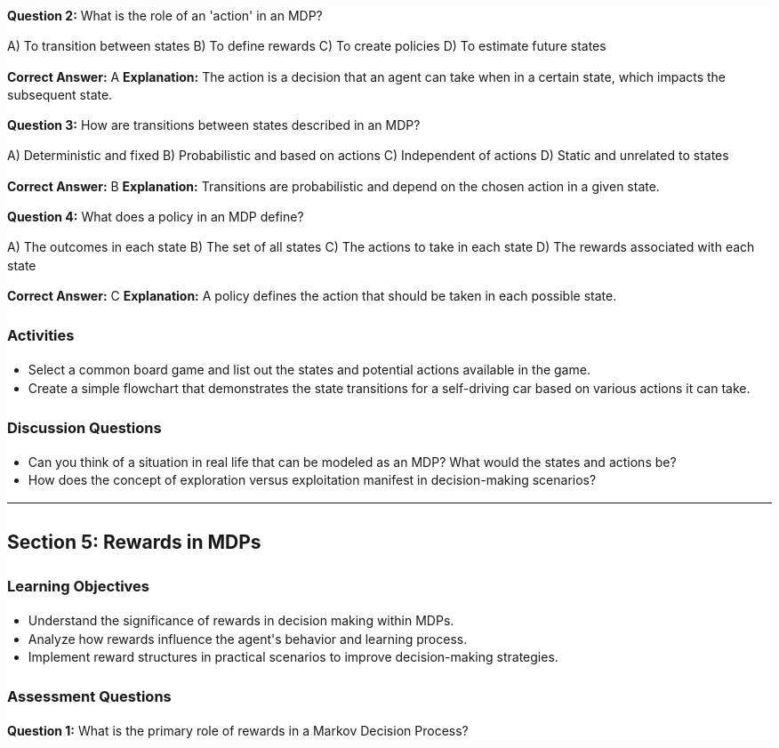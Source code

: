 **Question 2:** What is the role of an 'action' in an MDP?

  A) To transition between states
  B) To define rewards
  C) To create policies
  D) To estimate future states

**Correct Answer:** A
**Explanation:** The action is a decision that an agent can take when in a certain state, which impacts the subsequent state.

**Question 3:** How are transitions between states described in an MDP?

  A) Deterministic and fixed
  B) Probabilistic and based on actions
  C) Independent of actions
  D) Static and unrelated to states

**Correct Answer:** B
**Explanation:** Transitions are probabilistic and depend on the chosen action in a given state.

**Question 4:** What does a policy in an MDP define?

  A) The outcomes in each state
  B) The set of all states
  C) The actions to take in each state
  D) The rewards associated with each state

**Correct Answer:** C
**Explanation:** A policy defines the action that should be taken in each possible state.

### Activities
- Select a common board game and list out the states and potential actions available in the game.
- Create a simple flowchart that demonstrates the state transitions for a self-driving car based on various actions it can take.

### Discussion Questions
- Can you think of a situation in real life that can be modeled as an MDP? What would the states and actions be?
- How does the concept of exploration versus exploitation manifest in decision-making scenarios?

---

## Section 5: Rewards in MDPs

### Learning Objectives
- Understand the significance of rewards in decision making within MDPs.
- Analyze how rewards influence the agent's behavior and learning process.
- Implement reward structures in practical scenarios to improve decision-making strategies.

### Assessment Questions

**Question 1:** What is the primary role of rewards in a Markov Decision Process?
